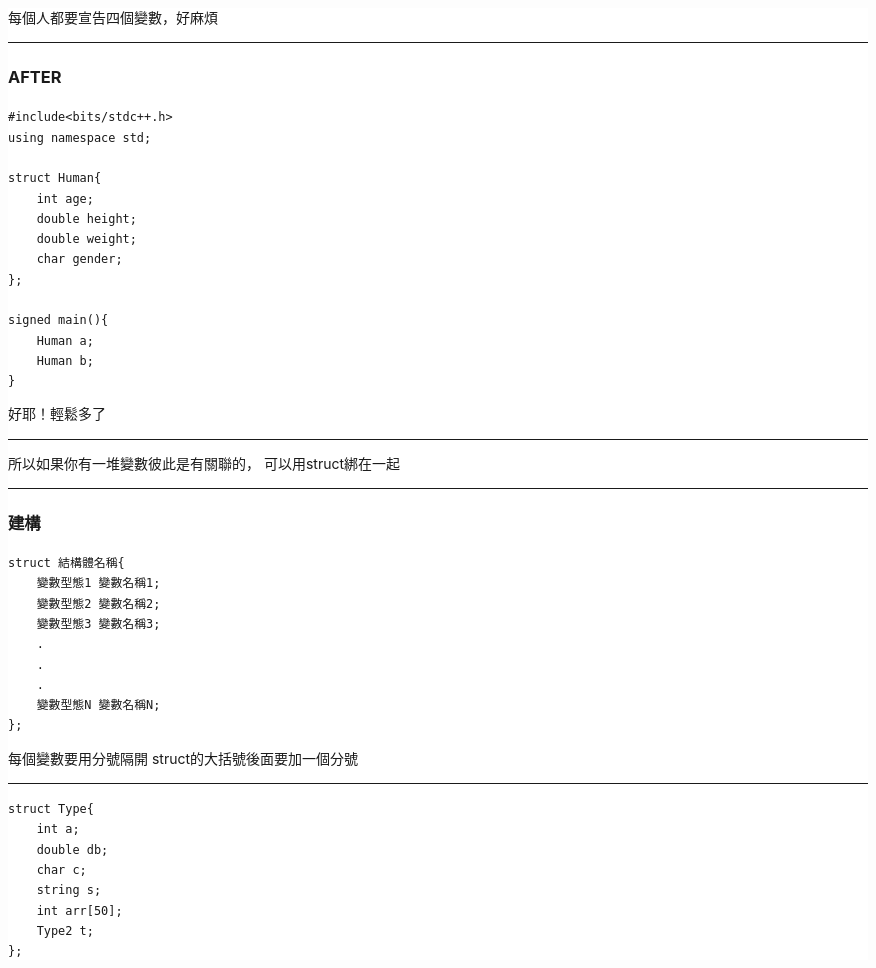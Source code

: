 ```cpp=
```
每個人都要宣告四個變數，好麻煩

----

### AFTER

```cpp=
#include<bits/stdc++.h>
using namespace std;

struct Human{
    int age;
    double height;
    double weight;
    char gender;
};

signed main(){
    Human a;
    Human b;
}

```
好耶！輕鬆多了

----

所以如果你有一堆變數彼此是有關聯的，
可以用struct綁在一起

----

### 建構

```cpp=
struct 結構體名稱{
    變數型態1 變數名稱1;
    變數型態2 變數名稱2;
    變數型態3 變數名稱3;
    .
    .
    .
    變數型態N 變數名稱N;
};
```
每個變數要用分號隔開
struct的大括號後面要加一個分號

----

```cpp=
struct Type{
    int a;
    double db;
    char c;
    string s;
    int arr[50];
    Type2 t;
};
```

